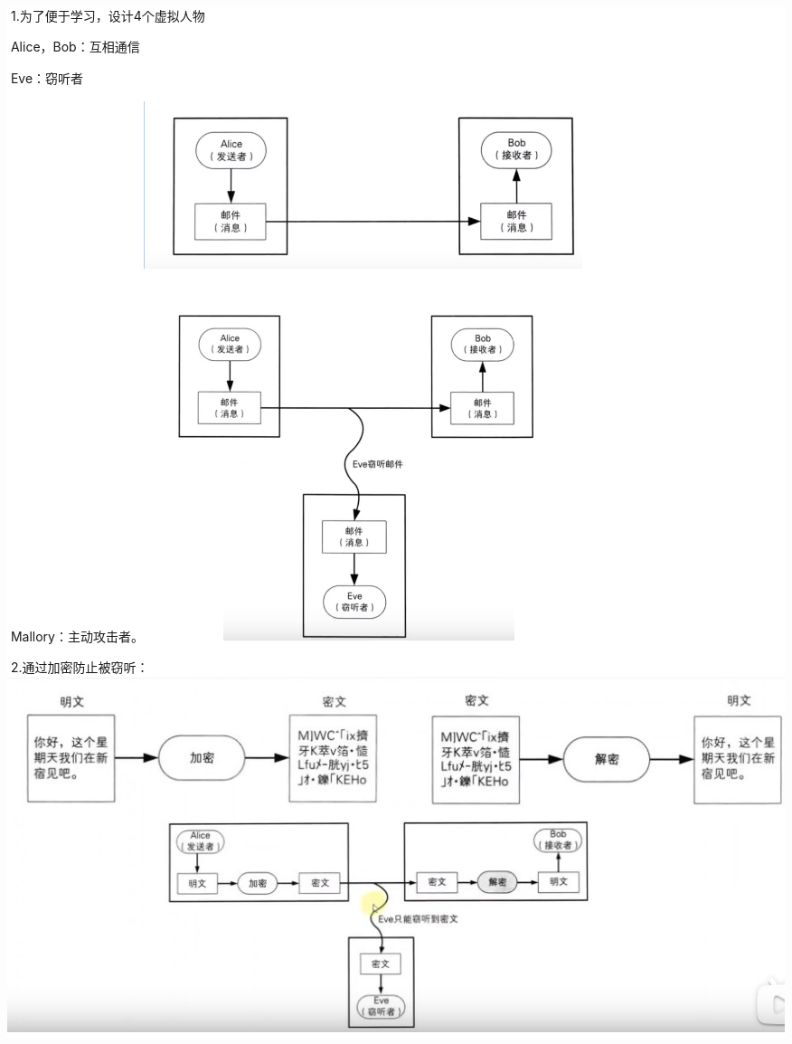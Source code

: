 ​		1.为了便于学习，设计4个虚拟人物

​		Alice，Bob：互相通信

​		Eve：窃听者

​		Mallory：主动攻击者。![](images/网络安全1.png)

​	2.通过加密防止被窃听：![](images/网络安全2.jpg)
